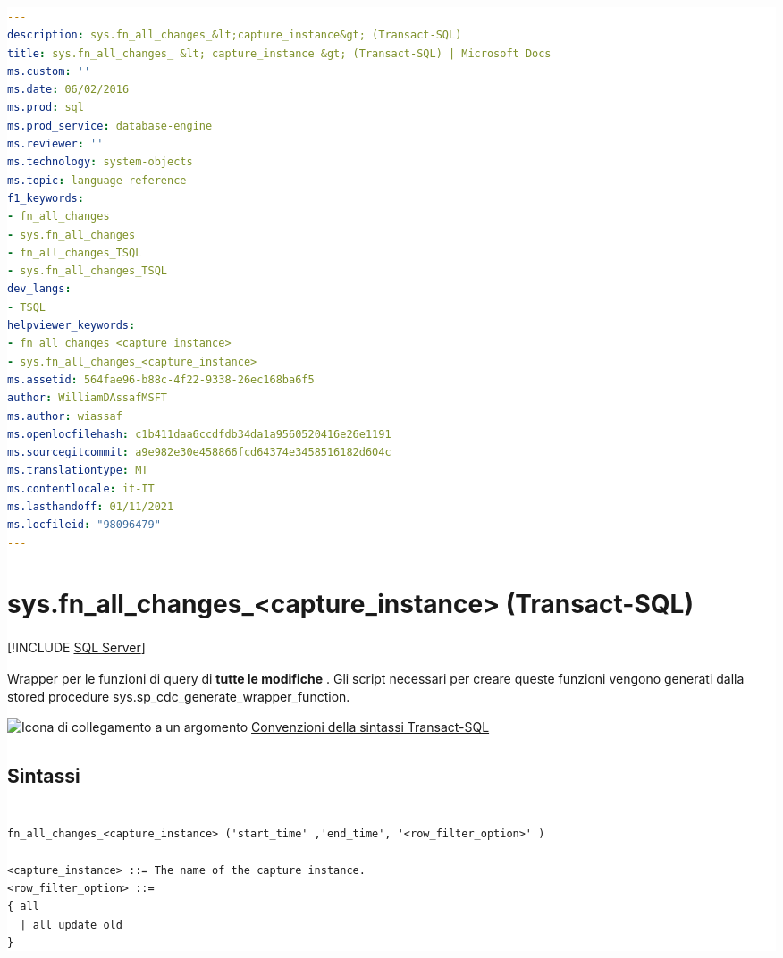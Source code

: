 ```yaml
---
description: sys.fn_all_changes_&lt;capture_instance&gt; (Transact-SQL)
title: sys.fn_all_changes_ &lt; capture_instance &gt; (Transact-SQL) | Microsoft Docs
ms.custom: ''
ms.date: 06/02/2016
ms.prod: sql
ms.prod_service: database-engine
ms.reviewer: ''
ms.technology: system-objects
ms.topic: language-reference
f1_keywords:
- fn_all_changes
- sys.fn_all_changes
- fn_all_changes_TSQL
- sys.fn_all_changes_TSQL
dev_langs:
- TSQL
helpviewer_keywords:
- fn_all_changes_<capture_instance>
- sys.fn_all_changes_<capture_instance>
ms.assetid: 564fae96-b88c-4f22-9338-26ec168ba6f5
author: WilliamDAssafMSFT
ms.author: wiassaf
ms.openlocfilehash: c1b411daa6ccdfdb34da1a9560520416e26e1191
ms.sourcegitcommit: a9e982e30e458866fcd64374e3458516182d604c
ms.translationtype: MT
ms.contentlocale: it-IT
ms.lasthandoff: 01/11/2021
ms.locfileid: "98096479"
---
```

# <a name="sysfn_all_changes_ltcapture_instancegt-transact-sql"></a>sys.fn_all_changes_&lt;capture_instance&gt; (Transact-SQL)
[!INCLUDE [SQL Server](../../includes/applies-to-version/sqlserver.md)]

  Wrapper per le funzioni di query di **tutte le modifiche** . Gli script necessari per creare queste funzioni vengono generati dalla stored procedure sys.sp_cdc_generate_wrapper_function.  
  
 ![Icona di collegamento a un argomento](../../database-engine/configure-windows/media/topic-link.gif "Icona di collegamento a un argomento") [Convenzioni della sintassi Transact-SQL](../../t-sql/language-elements/transact-sql-syntax-conventions-transact-sql.md)  
  
## <a name="syntax"></a>Sintassi  
  
```  
  
fn_all_changes_<capture_instance> ('start_time' ,'end_time', '<row_filter_option>' )  
  
<capture_instance> ::= The name of the capture instance.  
<row_filter_option> ::=  
{ all  
  | all update old  
}  
```  
  